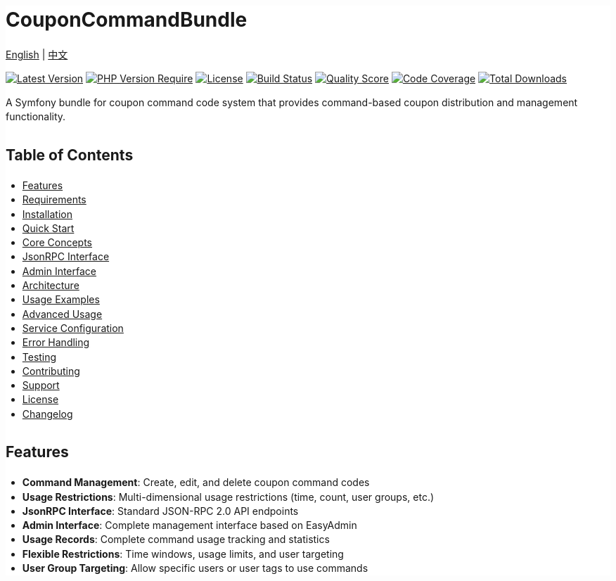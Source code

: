# CouponCommandBundle

[English](README.md) | [中文](README.zh-CN.md)

[![Latest Version](https://img.shields.io/packagist/v/tourze/coupon-command-bundle.svg?style=flat-square)](https://packagist.org/packages/tourze/coupon-command-bundle)
[![PHP Version Require](https://img.shields.io/packagist/php-v/tourze/coupon-command-bundle.svg?style=flat-square)](https://packagist.org/packages/tourze/coupon-command-bundle)
[![License](https://img.shields.io/packagist/l/tourze/coupon-command-bundle.svg?style=flat-square)](https://packagist.org/packages/tourze/coupon-command-bundle)
[![Build Status](https://img.shields.io/github/actions/workflow/status/tourze/php-monorepo/test.yml?branch=master&style=flat-square)](https://github.com/tourze/php-monorepo/actions)
[![Quality Score](https://img.shields.io/scrutinizer/g/tourze/php-monorepo.svg?style=flat-square)](https://scrutinizer-ci.com/g/tourze/php-monorepo)
[![Code Coverage](https://img.shields.io/scrutinizer/coverage/g/tourze/php-monorepo.svg?style=flat-square)](https://scrutinizer-ci.com/g/tourze/php-monorepo/?branch=master)
[![Total Downloads](https://img.shields.io/packagist/dt/tourze/coupon-command-bundle.svg?style=flat-square)](https://packagist.org/packages/tourze/coupon-command-bundle)

A Symfony bundle for coupon command code system that provides 
command-based coupon distribution and management functionality.

## Table of Contents

- [Features](#features)
- [Requirements](#requirements)
- [Installation](#installation)
- [Quick Start](#quick-start)
- [Core Concepts](#core-concepts)
- [JsonRPC Interface](#jsonrpc-interface)
- [Admin Interface](#admin-interface)
- [Architecture](#architecture)
- [Usage Examples](#usage-examples)
- [Advanced Usage](#advanced-usage)
- [Service Configuration](#service-configuration)
- [Error Handling](#error-handling)
- [Testing](#testing)
- [Contributing](#contributing)
- [Support](#support)
- [License](#license)
- [Changelog](#changelog)

## Features

- **Command Management**: Create, edit, and delete coupon command codes
- **Usage Restrictions**: Multi-dimensional usage restrictions (time, count, 
user groups, etc.)
- **JsonRPC Interface**: Standard JSON-RPC 2.0 API endpoints
- **Admin Interface**: Complete management interface based on EasyAdmin
- **Usage Records**: Complete command usage tracking and statistics
- **Flexible Restrictions**: Time windows, usage limits, and user targeting
- **User Group Targeting**: Allow specific users or user tags to use commands
